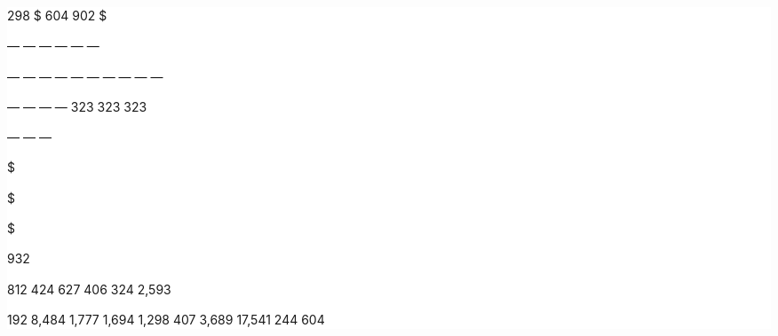 298  $
604
902  $

—
—
—
—
—
—

—
—
—
—
—
—
—
—
—
—

—
—
—
—
323
323
323

—
—
—

$

$

$

932

812
424
627
406
324
2,593

192
8,484
1,777
1,694
1,298
407
3,689
17,541
244
604
